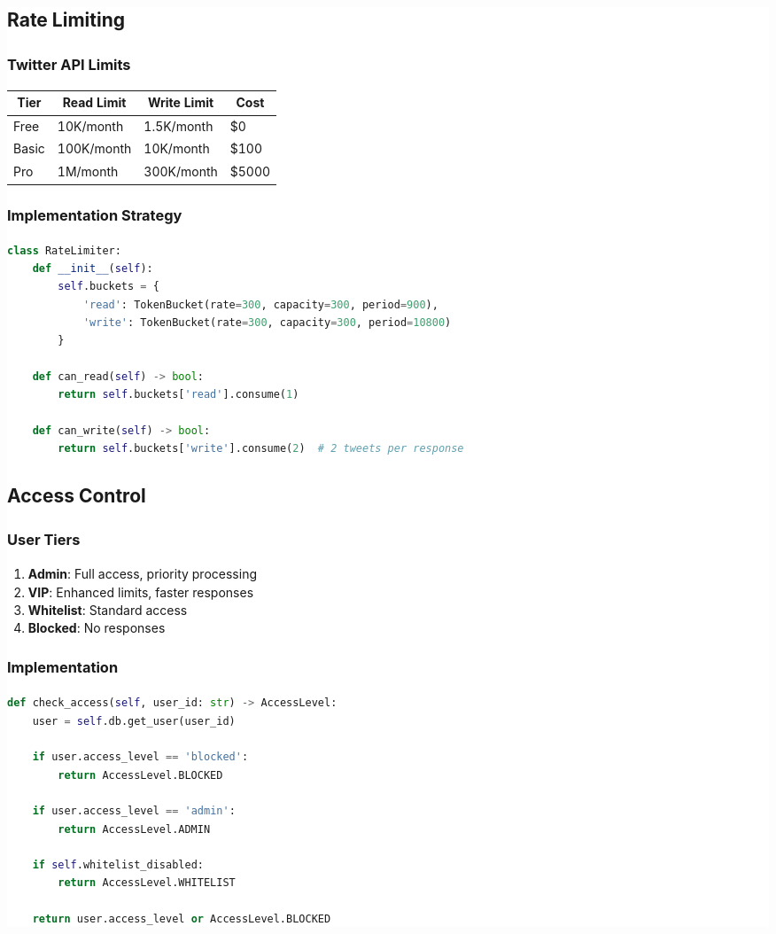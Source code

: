 ## Rate Limiting

### Twitter API Limits

| Tier | Read Limit | Write Limit | Cost |
|------|------------|-------------|------|
| Free | 10K/month | 1.5K/month | $0 |
| Basic | 100K/month | 10K/month | $100 |
| Pro | 1M/month | 300K/month | $5000 |

### Implementation Strategy

```python
class RateLimiter:
    def __init__(self):
        self.buckets = {
            'read': TokenBucket(rate=300, capacity=300, period=900),
            'write': TokenBucket(rate=300, capacity=300, period=10800)
        }

    def can_read(self) -> bool:
        return self.buckets['read'].consume(1)

    def can_write(self) -> bool:
        return self.buckets['write'].consume(2)  # 2 tweets per response
```

## Access Control

### User Tiers

1. **Admin**: Full access, priority processing
2. **VIP**: Enhanced limits, faster responses
3. **Whitelist**: Standard access
4. **Blocked**: No responses

### Implementation

```python
def check_access(self, user_id: str) -> AccessLevel:
    user = self.db.get_user(user_id)

    if user.access_level == 'blocked':
        return AccessLevel.BLOCKED

    if user.access_level == 'admin':
        return AccessLevel.ADMIN

    if self.whitelist_disabled:
        return AccessLevel.WHITELIST

    return user.access_level or AccessLevel.BLOCKED
```
